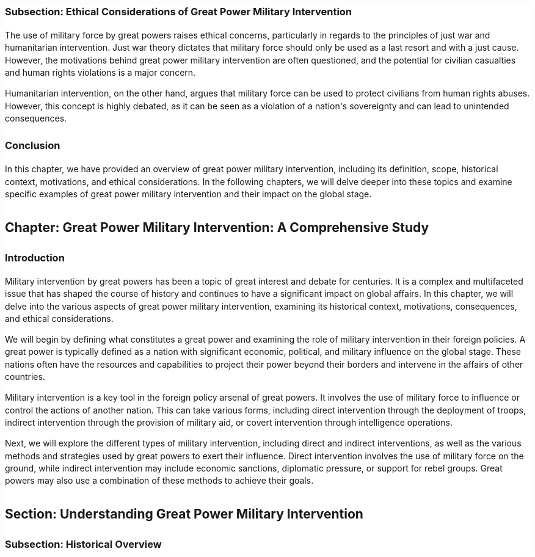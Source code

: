 ### Subsection: Ethical Considerations of Great Power Military Intervention

The use of military force by great powers raises ethical concerns, particularly in regards to the principles of just war and humanitarian intervention. Just war theory dictates that military force should only be used as a last resort and with a just cause. However, the motivations behind great power military intervention are often questioned, and the potential for civilian casualties and human rights violations is a major concern.

Humanitarian intervention, on the other hand, argues that military force can be used to protect civilians from human rights abuses. However, this concept is highly debated, as it can be seen as a violation of a nation's sovereignty and can lead to unintended consequences.

### Conclusion

In this chapter, we have provided an overview of great power military intervention, including its definition, scope, historical context, motivations, and ethical considerations. In the following chapters, we will delve deeper into these topics and examine specific examples of great power military intervention and their impact on the global stage. 


## Chapter: Great Power Military Intervention: A Comprehensive Study

### Introduction

Military intervention by great powers has been a topic of great interest and debate for centuries. It is a complex and multifaceted issue that has shaped the course of history and continues to have a significant impact on global affairs. In this chapter, we will delve into the various aspects of great power military intervention, examining its historical context, motivations, consequences, and ethical considerations.

We will begin by defining what constitutes a great power and examining the role of military intervention in their foreign policies. A great power is typically defined as a nation with significant economic, political, and military influence on the global stage. These nations often have the resources and capabilities to project their power beyond their borders and intervene in the affairs of other countries.

Military intervention is a key tool in the foreign policy arsenal of great powers. It involves the use of military force to influence or control the actions of another nation. This can take various forms, including direct intervention through the deployment of troops, indirect intervention through the provision of military aid, or covert intervention through intelligence operations.

Next, we will explore the different types of military intervention, including direct and indirect interventions, as well as the various methods and strategies used by great powers to exert their influence. Direct intervention involves the use of military force on the ground, while indirect intervention may include economic sanctions, diplomatic pressure, or support for rebel groups. Great powers may also use a combination of these methods to achieve their goals.

## Section: Understanding Great Power Military Intervention

### Subsection: Historical Overview
